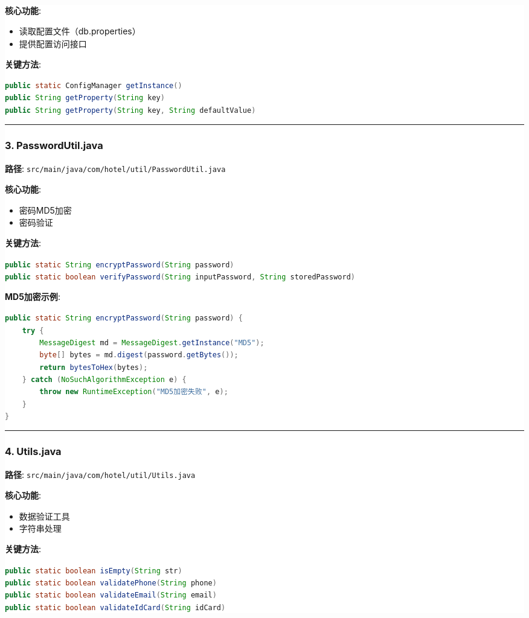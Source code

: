**核心功能**:
- 读取配置文件（db.properties）
- 提供配置访问接口

**关键方法**:
```java
public static ConfigManager getInstance()
public String getProperty(String key)
public String getProperty(String key, String defaultValue)
```

---

### 3. PasswordUtil.java
**路径**: `src/main/java/com/hotel/util/PasswordUtil.java`

**核心功能**:
- 密码MD5加密
- 密码验证

**关键方法**:
```java
public static String encryptPassword(String password)
public static boolean verifyPassword(String inputPassword, String storedPassword)
```

**MD5加密示例**:
```java
public static String encryptPassword(String password) {
    try {
        MessageDigest md = MessageDigest.getInstance("MD5");
        byte[] bytes = md.digest(password.getBytes());
        return bytesToHex(bytes);
    } catch (NoSuchAlgorithmException e) {
        throw new RuntimeException("MD5加密失败", e);
    }
}
```

---

### 4. Utils.java
**路径**: `src/main/java/com/hotel/util/Utils.java`

**核心功能**:
- 数据验证工具
- 字符串处理

**关键方法**:
```java
public static boolean isEmpty(String str)
public static boolean validatePhone(String phone)
public static boolean validateEmail(String email)
public static boolean validateIdCard(String idCard)
```
